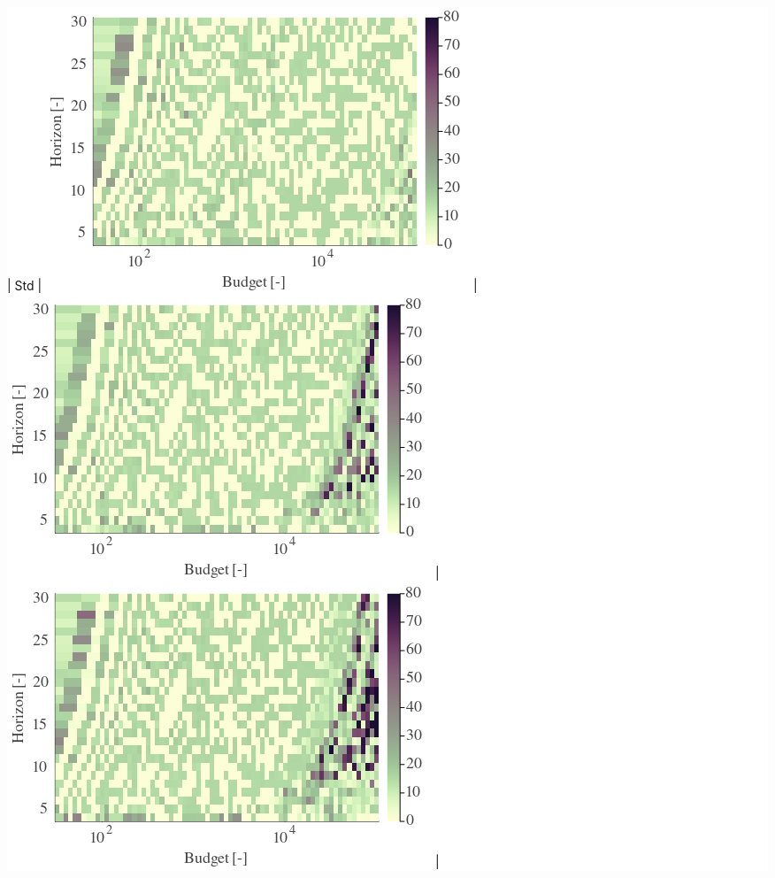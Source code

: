 | Std | ![](fig/sp_J/std_g_0.5_cp_512.png) | ![](fig/sp_J/std_g_0.55_cp_512.png) | ![](fig/sp_J/std_g_0.6_cp_512.png) | 
